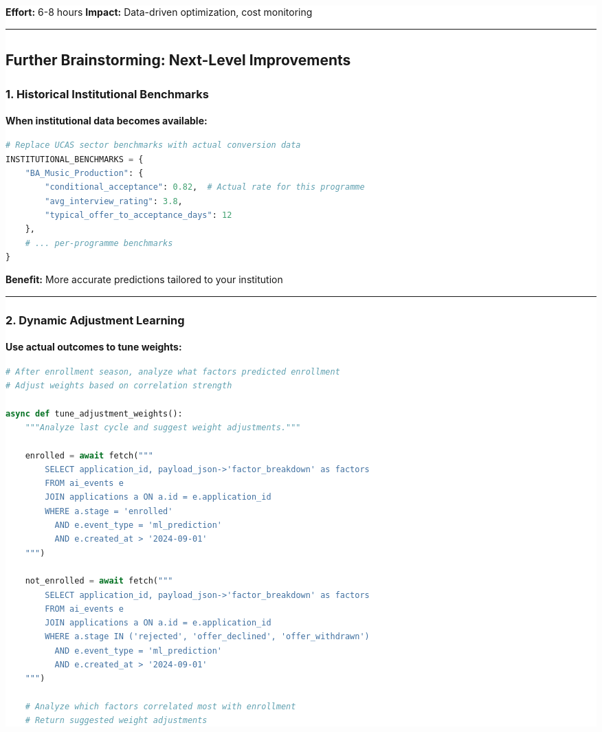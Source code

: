 **Effort:** 6-8 hours
**Impact:** Data-driven optimization, cost monitoring

---

## Further Brainstorming: Next-Level Improvements

### 1. **Historical Institutional Benchmarks**
**When institutional data becomes available:**
```python
# Replace UCAS sector benchmarks with actual conversion data
INSTITUTIONAL_BENCHMARKS = {
    "BA_Music_Production": {
        "conditional_acceptance": 0.82,  # Actual rate for this programme
        "avg_interview_rating": 3.8,
        "typical_offer_to_acceptance_days": 12
    },
    # ... per-programme benchmarks
}
```

**Benefit:** More accurate predictions tailored to your institution

---

### 2. **Dynamic Adjustment Learning**
**Use actual outcomes to tune weights:**
```python
# After enrollment season, analyze what factors predicted enrollment
# Adjust weights based on correlation strength

async def tune_adjustment_weights():
    """Analyze last cycle and suggest weight adjustments."""

    enrolled = await fetch("""
        SELECT application_id, payload_json->'factor_breakdown' as factors
        FROM ai_events e
        JOIN applications a ON a.id = e.application_id
        WHERE a.stage = 'enrolled'
          AND e.event_type = 'ml_prediction'
          AND e.created_at > '2024-09-01'
    """)

    not_enrolled = await fetch("""
        SELECT application_id, payload_json->'factor_breakdown' as factors
        FROM ai_events e
        JOIN applications a ON a.id = e.application_id
        WHERE a.stage IN ('rejected', 'offer_declined', 'offer_withdrawn')
          AND e.event_type = 'ml_prediction'
          AND e.created_at > '2024-09-01'
    """)

    # Analyze which factors correlated most with enrollment
    # Return suggested weight adjustments
```
